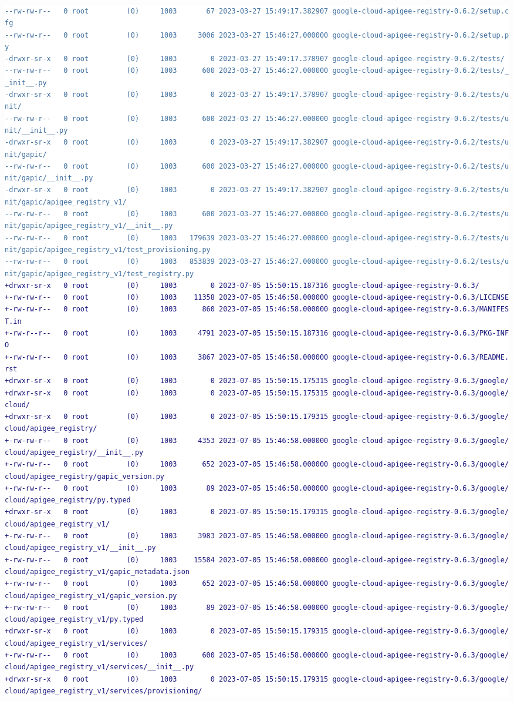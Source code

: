 ```diff
--rw-rw-r--   0 root         (0)     1003       67 2023-03-27 15:49:17.382907 google-cloud-apigee-registry-0.6.2/setup.cfg
--rw-rw-r--   0 root         (0)     1003     3006 2023-03-27 15:46:27.000000 google-cloud-apigee-registry-0.6.2/setup.py
-drwxr-sr-x   0 root         (0)     1003        0 2023-03-27 15:49:17.378907 google-cloud-apigee-registry-0.6.2/tests/
--rw-rw-r--   0 root         (0)     1003      600 2023-03-27 15:46:27.000000 google-cloud-apigee-registry-0.6.2/tests/__init__.py
-drwxr-sr-x   0 root         (0)     1003        0 2023-03-27 15:49:17.378907 google-cloud-apigee-registry-0.6.2/tests/unit/
--rw-rw-r--   0 root         (0)     1003      600 2023-03-27 15:46:27.000000 google-cloud-apigee-registry-0.6.2/tests/unit/__init__.py
-drwxr-sr-x   0 root         (0)     1003        0 2023-03-27 15:49:17.382907 google-cloud-apigee-registry-0.6.2/tests/unit/gapic/
--rw-rw-r--   0 root         (0)     1003      600 2023-03-27 15:46:27.000000 google-cloud-apigee-registry-0.6.2/tests/unit/gapic/__init__.py
-drwxr-sr-x   0 root         (0)     1003        0 2023-03-27 15:49:17.382907 google-cloud-apigee-registry-0.6.2/tests/unit/gapic/apigee_registry_v1/
--rw-rw-r--   0 root         (0)     1003      600 2023-03-27 15:46:27.000000 google-cloud-apigee-registry-0.6.2/tests/unit/gapic/apigee_registry_v1/__init__.py
--rw-rw-r--   0 root         (0)     1003   179639 2023-03-27 15:46:27.000000 google-cloud-apigee-registry-0.6.2/tests/unit/gapic/apigee_registry_v1/test_provisioning.py
--rw-rw-r--   0 root         (0)     1003   853839 2023-03-27 15:46:27.000000 google-cloud-apigee-registry-0.6.2/tests/unit/gapic/apigee_registry_v1/test_registry.py
+drwxr-sr-x   0 root         (0)     1003        0 2023-07-05 15:50:15.187316 google-cloud-apigee-registry-0.6.3/
+-rw-rw-r--   0 root         (0)     1003    11358 2023-07-05 15:46:58.000000 google-cloud-apigee-registry-0.6.3/LICENSE
+-rw-rw-r--   0 root         (0)     1003      860 2023-07-05 15:46:58.000000 google-cloud-apigee-registry-0.6.3/MANIFEST.in
+-rw-r--r--   0 root         (0)     1003     4791 2023-07-05 15:50:15.187316 google-cloud-apigee-registry-0.6.3/PKG-INFO
+-rw-rw-r--   0 root         (0)     1003     3867 2023-07-05 15:46:58.000000 google-cloud-apigee-registry-0.6.3/README.rst
+drwxr-sr-x   0 root         (0)     1003        0 2023-07-05 15:50:15.175315 google-cloud-apigee-registry-0.6.3/google/
+drwxr-sr-x   0 root         (0)     1003        0 2023-07-05 15:50:15.175315 google-cloud-apigee-registry-0.6.3/google/cloud/
+drwxr-sr-x   0 root         (0)     1003        0 2023-07-05 15:50:15.179315 google-cloud-apigee-registry-0.6.3/google/cloud/apigee_registry/
+-rw-rw-r--   0 root         (0)     1003     4353 2023-07-05 15:46:58.000000 google-cloud-apigee-registry-0.6.3/google/cloud/apigee_registry/__init__.py
+-rw-rw-r--   0 root         (0)     1003      652 2023-07-05 15:46:58.000000 google-cloud-apigee-registry-0.6.3/google/cloud/apigee_registry/gapic_version.py
+-rw-rw-r--   0 root         (0)     1003       89 2023-07-05 15:46:58.000000 google-cloud-apigee-registry-0.6.3/google/cloud/apigee_registry/py.typed
+drwxr-sr-x   0 root         (0)     1003        0 2023-07-05 15:50:15.179315 google-cloud-apigee-registry-0.6.3/google/cloud/apigee_registry_v1/
+-rw-rw-r--   0 root         (0)     1003     3983 2023-07-05 15:46:58.000000 google-cloud-apigee-registry-0.6.3/google/cloud/apigee_registry_v1/__init__.py
+-rw-rw-r--   0 root         (0)     1003    15584 2023-07-05 15:46:58.000000 google-cloud-apigee-registry-0.6.3/google/cloud/apigee_registry_v1/gapic_metadata.json
+-rw-rw-r--   0 root         (0)     1003      652 2023-07-05 15:46:58.000000 google-cloud-apigee-registry-0.6.3/google/cloud/apigee_registry_v1/gapic_version.py
+-rw-rw-r--   0 root         (0)     1003       89 2023-07-05 15:46:58.000000 google-cloud-apigee-registry-0.6.3/google/cloud/apigee_registry_v1/py.typed
+drwxr-sr-x   0 root         (0)     1003        0 2023-07-05 15:50:15.179315 google-cloud-apigee-registry-0.6.3/google/cloud/apigee_registry_v1/services/
+-rw-rw-r--   0 root         (0)     1003      600 2023-07-05 15:46:58.000000 google-cloud-apigee-registry-0.6.3/google/cloud/apigee_registry_v1/services/__init__.py
+drwxr-sr-x   0 root         (0)     1003        0 2023-07-05 15:50:15.179315 google-cloud-apigee-registry-0.6.3/google/cloud/apigee_registry_v1/services/provisioning/
```